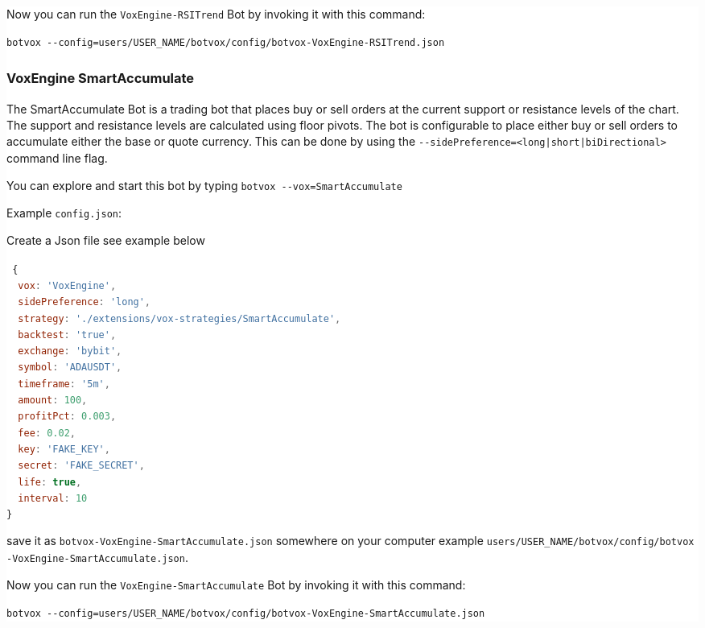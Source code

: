 Now you can run the ```VoxEngine-RSITrend``` Bot by invoking it with this command:

``botvox --config=users/USER_NAME/botvox/config/botvox-VoxEngine-RSITrend.json``


### VoxEngine SmartAccumulate

The SmartAccumulate Bot is a trading bot that places buy or sell orders at the current support or resistance levels of the chart.
The support and resistance levels are calculated using floor pivots.
The bot is configurable to place either buy or sell orders to accumulate either the base or quote currency.
This can be done by using the ```--sidePreference=<long|short|biDirectional>``` command line flag.

You can explore and start this bot by typing ``botvox --vox=SmartAccumulate``

Example ``config.json``:

Create a Json file see example below

```js
 {
  vox: 'VoxEngine',
  sidePreference: 'long',
  strategy: './extensions/vox-strategies/SmartAccumulate',
  backtest: 'true',
  exchange: 'bybit',
  symbol: 'ADAUSDT',
  timeframe: '5m',
  amount: 100,
  profitPct: 0.003,
  fee: 0.02,
  key: 'FAKE_KEY',
  secret: 'FAKE_SECRET',
  life: true,
  interval: 10
}
```
save it as ```botvox-VoxEngine-SmartAccumulate.json``` somewhere on your computer example ``users/USER_NAME/botvox/config/botvox-VoxEngine-SmartAccumulate.json``.

Now you can run the ```VoxEngine-SmartAccumulate``` Bot by invoking it with this command:

``botvox --config=users/USER_NAME/botvox/config/botvox-VoxEngine-SmartAccumulate.json``
